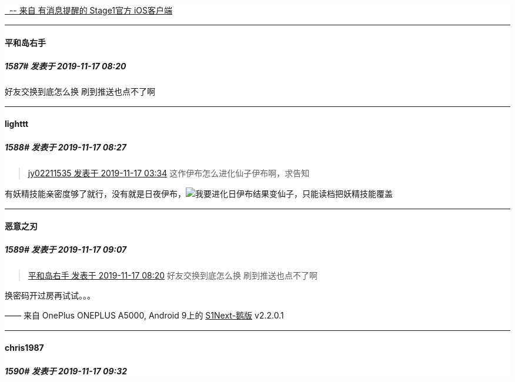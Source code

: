 [  -- 来自 有消息提醒的 Stage1官方 iOS客户端](https://itunes.apple.com/fi/app/saraba1st/id1221237470?mt=8)







*****

####  平和岛右手  
##### 1587#       发表于 2019-11-17 08:20




好友交换到底怎么换 刷到推送也点不了啊







*****

####  lighttt  
##### 1588#       发表于 2019-11-17 08:27



<blockquote><a href="httphttps://bbs.saraba1st.com/2b/forum.php?mod=redirect&amp;goto=findpost&amp;pid=45534353&amp;ptid=1813626" target="_blank">jy02211535 发表于 2019-11-17 03:34</a>
这作伊布怎么进化仙子伊布啊，求告知</blockquote>
有妖精技能亲密度够了就行，没有就是日夜伊布，<img src="https://static.saraba1st.com/image/smiley/face2017/001.png" referrerpolicy="no-referrer">我要进化日伊布结果变仙子，只能读档把妖精技能覆盖







*****

####  恶意之刃  
##### 1589#       发表于 2019-11-17 09:07



<blockquote><a href="httphttps://bbs.saraba1st.com/2b/forum.php?mod=redirect&amp;goto=findpost&amp;pid=45534754&amp;ptid=1813626" target="_blank">平和岛右手 发表于 2019-11-17 08:20</a>
好友交换到底怎么换 刷到推送也点不了啊</blockquote>
换密码开过房再试试。。。

—— 来自 OnePlus ONEPLUS A5000, Android 9上的 [S1Next-鹅版](https://github.com/ykrank/S1-Next/releases) v2.2.0.1







*****

####  chris1987  
##### 1590#       发表于 2019-11-17 09:32
